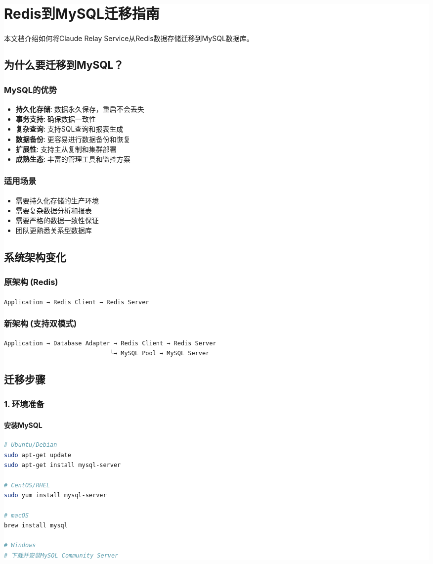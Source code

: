 # Redis到MySQL迁移指南

本文档介绍如何将Claude Relay Service从Redis数据存储迁移到MySQL数据库。

## 为什么要迁移到MySQL？

### MySQL的优势
- **持久化存储**: 数据永久保存，重启不会丢失
- **事务支持**: 确保数据一致性
- **复杂查询**: 支持SQL查询和报表生成
- **数据备份**: 更容易进行数据备份和恢复
- **扩展性**: 支持主从复制和集群部署
- **成熟生态**: 丰富的管理工具和监控方案

### 适用场景
- 需要持久化存储的生产环境
- 需要复杂数据分析和报表
- 需要严格的数据一致性保证
- 团队更熟悉关系型数据库

## 系统架构变化

### 原架构 (Redis)
```
Application → Redis Client → Redis Server
```

### 新架构 (支持双模式)
```
Application → Database Adapter → Redis Client → Redis Server
                              └→ MySQL Pool → MySQL Server
```

## 迁移步骤

### 1. 环境准备

#### 安装MySQL
```bash
# Ubuntu/Debian
sudo apt-get update
sudo apt-get install mysql-server

# CentOS/RHEL
sudo yum install mysql-server

# macOS
brew install mysql

# Windows
# 下载并安装MySQL Community Server
```

